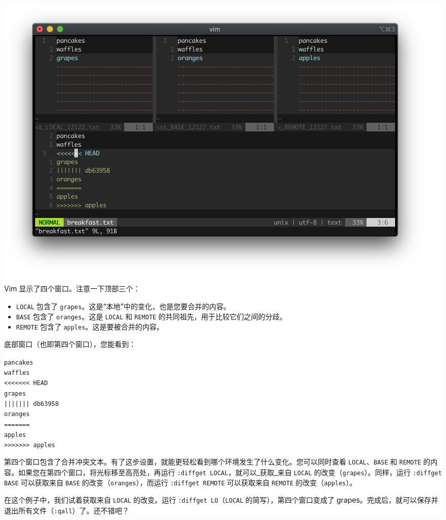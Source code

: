 ![Three-way mergetool with Vim](.gitbook/assets/mergetool-initial.png)

Vim 显示了四个窗口。注意一下顶部三个：

* `LOCAL` 包含了 `grapes`。这是“本地”中的变化，也是您要合并的内容。
* `BASE` 包含了 `oranges`。这是 `LOCAL` 和 `REMOTE` 的共同祖先，用于比较它们之间的分歧。
* `REMOTE` 包含了 `apples`。这是要被合并的内容。

底部窗口（也即第四个窗口），您能看到：

```text
pancakes
waffles
<<<<<<< HEAD
grapes
||||||| db63958
oranges
=======
apples
>>>>>>> apples
```

第四个窗口包含了合并冲突文本。有了这步设置，就能更轻松看到哪个环境发生了什么变化。您可以同时查看 `LOCAL`、`BASE` 和 `REMOTE` 的内容。如果您在第四个窗口，将光标移至高亮处，再运行 `:diffget LOCAL`，就可以_获取_来自 `LOCAL` 的改变（`grapes`）。同样，运行 `:diffget BASE` 可以获取来自 `BASE` 的改变（`oranges`），而运行 `:diffget REMOTE` 可以获取来自 `REMOTE` 的改变（`apples`）。

在这个例子中，我们试着获取来自 `LOCAL` 的改变。运行 `:diffget LO`（`LOCAL` 的简写），第四个窗口变成了 grapes。完成后，就可以保存并退出所有文件（`:qall`）了。还不错吧？
